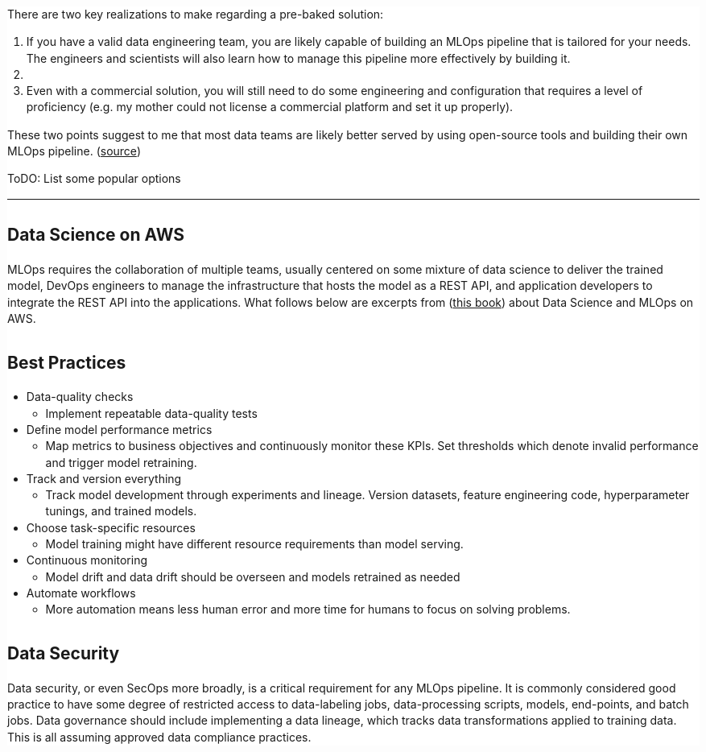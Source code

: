 There are two key realizations to make regarding a pre-baked solution:

1. If you have a valid data engineering team, you are likely capable of building an MLOps pipeline that is tailored for your needs.  The engineers and scientists will also learn how to manage this pipeline more effectively by building it.
2. 
3. Even with a commercial solution, you will still need to do some engineering and configuration that requires a level of proficiency (e.g. my mother could not license a commercial platform and set it up properly).

These two points suggest to me that most data teams are likely better served by using open-source tools and building their own MLOps pipeline.  \([source](https://towardsdatascience.com/mlops-the-ultimate-guide-9d902c752fd1)\)

ToDO: List some popular options

---

## Data Science on AWS

MLOps requires the collaboration of multiple teams, usually centered on some mixture of data science to deliver the trained model, DevOps engineers to manage the infrastructure that hosts the model as a REST API, and application developers to integrate the REST API into the applications.  What follows below are excerpts from \([this book](https://smile.amazon.com/Data-Science-AWS-End-End/dp/1492079391/ref=sr_1_1?keywords=data+science+on+aws+o%27reilly&qid=1664413319&qu=eyJxc2MiOiIwLjIxIiwicXNhIjoiMC4wMCIsInFzcCI6IjAuMDAifQ%3D%3D&sprefix=data+science+on+aws%2Caps%2C140&sr=8-1)\) about Data Science and MLOps on AWS.

## Best Practices

* Data-quality checks
  * Implement repeatable data-quality tests
* Define model performance metrics
  * Map metrics to business objectives and continuously monitor these KPIs. Set thresholds which denote invalid performance and trigger model retraining.
* Track and version everything
  * Track model development through experiments and lineage. Version datasets, feature engineering code, hyperparameter tunings, and trained models.
* Choose task-specific resources
  * Model training might have different resource requirements than model serving.
* Continuous monitoring
  * Model drift and data drift should be overseen and models retrained as needed
* Automate workflows
  * More automation means less human error and more time for humans to focus on solving problems.  

## Data Security

Data security, or even SecOps more broadly, is a critical requirement for any MLOps pipeline. It is commonly considered good practice to have some degree of restricted access to data-labeling jobs, data-processing scripts, models, end-points, and batch jobs.  Data governance should include implementing a data lineage, which tracks data transformations applied to training data.  This is all assuming approved data compliance practices.
